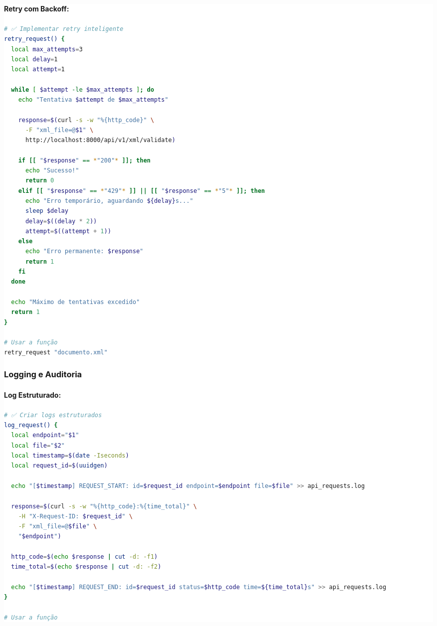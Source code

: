 #### **Retry com Backoff:**
```bash
# ✅ Implementar retry inteligente
retry_request() {
  local max_attempts=3
  local delay=1
  local attempt=1
  
  while [ $attempt -le $max_attempts ]; do
    echo "Tentativa $attempt de $max_attempts"
    
    response=$(curl -s -w "%{http_code}" \
      -F "xml_file=@$1" \
      http://localhost:8000/api/v1/xml/validate)
    
    if [[ "$response" == *"200"* ]]; then
      echo "Sucesso!"
      return 0
    elif [[ "$response" == *"429"* ]] || [[ "$response" == *"5"* ]]; then
      echo "Erro temporário, aguardando ${delay}s..."
      sleep $delay
      delay=$((delay * 2))
      attempt=$((attempt + 1))
    else
      echo "Erro permanente: $response"
      return 1
    fi
  done
  
  echo "Máximo de tentativas excedido"
  return 1
}

# Usar a função
retry_request "documento.xml"
```

### **Logging e Auditoria**

#### **Log Estruturado:**
```bash
# ✅ Criar logs estruturados
log_request() {
  local endpoint="$1"
  local file="$2"
  local timestamp=$(date -Iseconds)
  local request_id=$(uuidgen)
  
  echo "[$timestamp] REQUEST_START: id=$request_id endpoint=$endpoint file=$file" >> api_requests.log
  
  response=$(curl -s -w "%{http_code}:%{time_total}" \
    -H "X-Request-ID: $request_id" \
    -F "xml_file=@$file" \
    "$endpoint")
  
  http_code=$(echo $response | cut -d: -f1)
  time_total=$(echo $response | cut -d: -f2)
  
  echo "[$timestamp] REQUEST_END: id=$request_id status=$http_code time=${time_total}s" >> api_requests.log
}

# Usar a função
```
